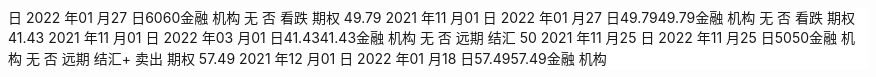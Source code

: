日
2022
年01
月27
日6060金融
机构
无
否
看跌
期权
49.79
2021
年11
月01
日
2022
年01
月27
日49.7949.79金融
机构
无
否
看跌
期权
41.43
2021
年11
月01
日
2022
年03
月01
日41.4341.43金融
机构
无
否
远期
结汇
50
2021
年11
月25
日
2022
年11
月25
日5050金融
机构
无
否
远期
结汇+
卖出
期权
57.49
2021
年12
月01
日
2022
年01
月18
日57.4957.49金融
机构